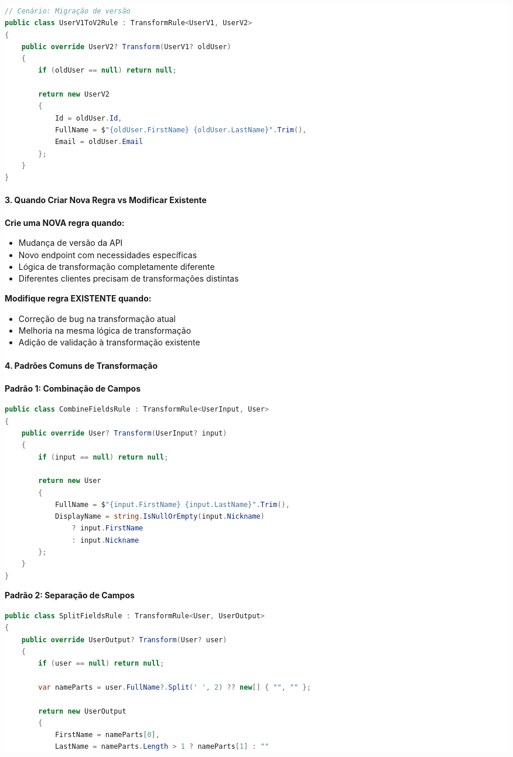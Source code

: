 ```csharp
// Cenário: Migração de versão
public class UserV1ToV2Rule : TransformRule<UserV1, UserV2>
{
    public override UserV2? Transform(UserV1? oldUser)
    {
        if (oldUser == null) return null;
        
        return new UserV2
        {
            Id = oldUser.Id,
            FullName = $"{oldUser.FirstName} {oldUser.LastName}".Trim(),
            Email = oldUser.Email
        };
    }
}
```

#### 3. Quando Criar Nova Regra vs Modificar Existente

**Crie uma NOVA regra quando:**
- Mudança de versão da API
- Novo endpoint com necessidades específicas
- Lógica de transformação completamente diferente
- Diferentes clientes precisam de transformações distintas

**Modifique regra EXISTENTE quando:**
- Correção de bug na transformação atual
- Melhoria na mesma lógica de transformação
- Adição de validação à transformação existente

#### 4. Padrões Comuns de Transformação

**Padrão 1: Combinação de Campos**
```csharp
public class CombineFieldsRule : TransformRule<UserInput, User>
{
    public override User? Transform(UserInput? input)
    {
        if (input == null) return null;
        
        return new User
        {
            FullName = $"{input.FirstName} {input.LastName}".Trim(),
            DisplayName = string.IsNullOrEmpty(input.Nickname) 
                ? input.FirstName 
                : input.Nickname
        };
    }
}
```

**Padrão 2: Separação de Campos**
```csharp
public class SplitFieldsRule : TransformRule<User, UserOutput>
{
    public override UserOutput? Transform(User? user)
    {
        if (user == null) return null;
        
        var nameParts = user.FullName?.Split(' ', 2) ?? new[] { "", "" };
        
        return new UserOutput
        {
            FirstName = nameParts[0],
            LastName = nameParts.Length > 1 ? nameParts[1] : ""
```